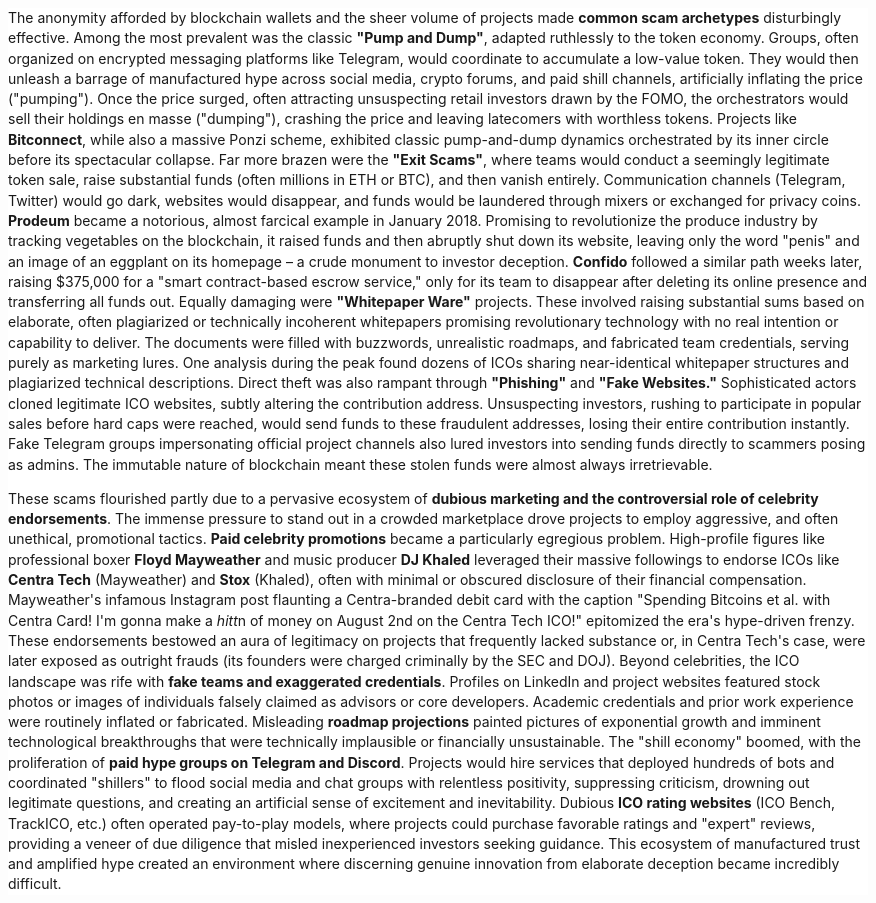The anonymity afforded by blockchain wallets and the sheer volume of projects made **common scam archetypes** disturbingly effective. Among the most prevalent was the classic **"Pump and Dump"**, adapted ruthlessly to the token economy. Groups, often organized on encrypted messaging platforms like Telegram, would coordinate to accumulate a low-value token. They would then unleash a barrage of manufactured hype across social media, crypto forums, and paid shill channels, artificially inflating the price ("pumping"). Once the price surged, often attracting unsuspecting retail investors drawn by the FOMO, the orchestrators would sell their holdings en masse ("dumping"), crashing the price and leaving latecomers with worthless tokens. Projects like **Bitconnect**, while also a massive Ponzi scheme, exhibited classic pump-and-dump dynamics orchestrated by its inner circle before its spectacular collapse. Far more brazen were the **"Exit Scams"**, where teams would conduct a seemingly legitimate token sale, raise substantial funds (often millions in ETH or BTC), and then vanish entirely. Communication channels (Telegram, Twitter) would go dark, websites would disappear, and funds would be laundered through mixers or exchanged for privacy coins. **Prodeum** became a notorious, almost farcical example in January 2018. Promising to revolutionize the produce industry by tracking vegetables on the blockchain, it raised funds and then abruptly shut down its website, leaving only the word "penis" and an image of an eggplant on its homepage – a crude monument to investor deception. **Confido** followed a similar path weeks later, raising $375,000 for a "smart contract-based escrow service," only for its team to disappear after deleting its online presence and transferring all funds out. Equally damaging were **"Whitepaper Ware"** projects. These involved raising substantial sums based on elaborate, often plagiarized or technically incoherent whitepapers promising revolutionary technology with no real intention or capability to deliver. The documents were filled with buzzwords, unrealistic roadmaps, and fabricated team credentials, serving purely as marketing lures. One analysis during the peak found dozens of ICOs sharing near-identical whitepaper structures and plagiarized technical descriptions. Direct theft was also rampant through **"Phishing"** and **"Fake Websites."** Sophisticated actors cloned legitimate ICO websites, subtly altering the contribution address. Unsuspecting investors, rushing to participate in popular sales before hard caps were reached, would send funds to these fraudulent addresses, losing their entire contribution instantly. Fake Telegram groups impersonating official project channels also lured investors into sending funds directly to scammers posing as admins. The immutable nature of blockchain meant these stolen funds were almost always irretrievable.

These scams flourished partly due to a pervasive ecosystem of **dubious marketing and the controversial role of celebrity endorsements**. The immense pressure to stand out in a crowded marketplace drove projects to employ aggressive, and often unethical, promotional tactics. **Paid celebrity promotions** became a particularly egregious problem. High-profile figures like professional boxer **Floyd Mayweather** and music producer **DJ Khaled** leveraged their massive followings to endorse ICOs like **Centra Tech** (Mayweather) and **Stox** (Khaled), often with minimal or obscured disclosure of their financial compensation. Mayweather's infamous Instagram post flaunting a Centra-branded debit card with the caption "Spending Bitcoins et al. with Centra Card! I'm gonna make a $hit t$n of money on August 2nd on the Centra Tech ICO!" epitomized the era's hype-driven frenzy. These endorsements bestowed an aura of legitimacy on projects that frequently lacked substance or, in Centra Tech's case, were later exposed as outright frauds (its founders were charged criminally by the SEC and DOJ). Beyond celebrities, the ICO landscape was rife with **fake teams and exaggerated credentials**. Profiles on LinkedIn and project websites featured stock photos or images of individuals falsely claimed as advisors or core developers. Academic credentials and prior work experience were routinely inflated or fabricated. Misleading **roadmap projections** painted pictures of exponential growth and imminent technological breakthroughs that were technically implausible or financially unsustainable. The "shill economy" boomed, with the proliferation of **paid hype groups on Telegram and Discord**. Projects would hire services that deployed hundreds of bots and coordinated "shillers" to flood social media and chat groups with relentless positivity, suppressing criticism, drowning out legitimate questions, and creating an artificial sense of excitement and inevitability. Dubious **ICO rating websites** (ICO Bench, TrackICO, etc.) often operated pay-to-play models, where projects could purchase favorable ratings and "expert" reviews, providing a veneer of due diligence that misled inexperienced investors seeking guidance. This ecosystem of manufactured trust and amplified hype created an environment where discerning genuine innovation from elaborate deception became incredibly difficult.
